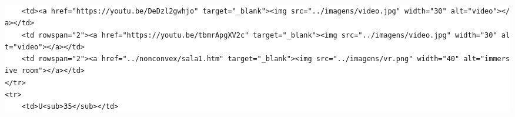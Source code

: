 		<td><a href="https://youtu.be/DeDzl2gwhjo" target="_blank"><img src="../imagens/video.jpg" width="30" alt="video"></a></td>
		<td rowspan="2"><a href="https://youtu.be/tbmrApgXV2c" target="_blank"><img src="../imagens/video.jpg" width="30" alt="video"></a></td>
		<td rowspan="2"><a href="../nonconvex/sala1.htm" target="_blank"><img src="../imagens/vr.png" width="40" alt="immersive room"></a></td>
	</tr>
	<tr>
		<td>U<sub>35</sub></td>